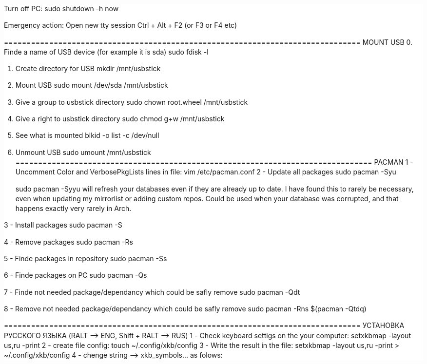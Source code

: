 Turn off PC:
    sudo shutdown -h now

Emergency action:
    Open new tty session
        Ctrl + Alt + F2 (or F3 or F4 etc)

===============================================================================
MOUNT USB
0. Finde a name of USB device (for example it is sda)
    sudo fdisk -l
1. Create directory for USB
    mkdir /mnt/usbstick
2. Mount USB
    sudo mount /dev/sda /mnt/usbstick
3. Give a group to usbstick directory
    sudo chown root.wheel /mnt/usbstick
4. Give a right to usbstick directory
    sudo chmod g+w /mnt/usbstick
5. See what is mounted
    blkid -o list -c /dev/null
6. Unmount USB
    sudo umount /mnt/usbstick
===============================================================================
PACMAN
1 - Uncomment Color and VerbosePkgLists lines in file:
    vim /etc/pacman.conf
2 - Update all packages
    sudo pacman -Syu

    sudo pacman -Syyu
        will refresh your databases even if they are already up to date.
        I have found this to rarely be necessary,
        even when updating my mirrorlist or adding custom repos.
        Could be used when your database was corrupted,
        and that happens exactly very rarely in Arch.

3 - Install packages
    sudo pacman -S <packagename>

4 - Remove packages
    sudo pacman -Rs <packagename>

5 - Finde packages in repository
    sudo pacman -Ss <packagename>

6 - Finde packages on PC
    sudo pacman -Qs <packagename>

7 - Finde not needed package/dependancy which could be safly remove
    sudo pacman -Qdt

8 - Remove not needed package/dependancy which could be safly remove
    sudo pacman -Rns $(pacman -Qtdq)

===============================================================================
УСТАНОВКА РУССКОГО ЯЗЫКА (RALT --> ENG, Shift + RALT --> RUS)
1 - Check keyboard settigs on the your computer:
    setxkbmap -layout us,ru -print
2 - create file config:
    touch ~/.config/xkb/config
3 - Write the result in the file:
    setxkbmap -layout us,ru -print > ~/.config/xkb/config
4 - chenge string --> xkb_symbols... as folows:
